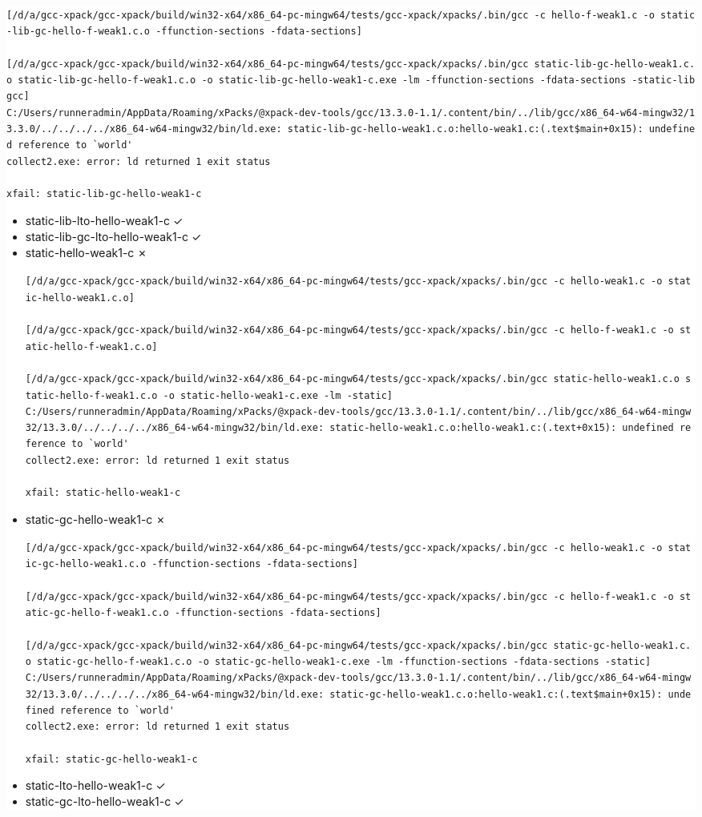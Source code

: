   ```txt
  [/d/a/gcc-xpack/gcc-xpack/build/win32-x64/x86_64-pc-mingw64/tests/gcc-xpack/xpacks/.bin/gcc -c hello-f-weak1.c -o static-lib-gc-hello-f-weak1.c.o -ffunction-sections -fdata-sections]

  [/d/a/gcc-xpack/gcc-xpack/build/win32-x64/x86_64-pc-mingw64/tests/gcc-xpack/xpacks/.bin/gcc static-lib-gc-hello-weak1.c.o static-lib-gc-hello-f-weak1.c.o -o static-lib-gc-hello-weak1-c.exe -lm -ffunction-sections -fdata-sections -static-libgcc]
  C:/Users/runneradmin/AppData/Roaming/xPacks/@xpack-dev-tools/gcc/13.3.0-1.1/.content/bin/../lib/gcc/x86_64-w64-mingw32/13.3.0/../../../../x86_64-w64-mingw32/bin/ld.exe: static-lib-gc-hello-weak1.c.o:hello-weak1.c:(.text$main+0x15): undefined reference to `world'
  collect2.exe: error: ld returned 1 exit status

  xfail: static-lib-gc-hello-weak1-c
  ```
- static-lib-lto-hello-weak1-c ✓
- static-lib-gc-lto-hello-weak1-c ✓
- static-hello-weak1-c ✗
  ```txt
  [/d/a/gcc-xpack/gcc-xpack/build/win32-x64/x86_64-pc-mingw64/tests/gcc-xpack/xpacks/.bin/gcc -c hello-weak1.c -o static-hello-weak1.c.o]

  [/d/a/gcc-xpack/gcc-xpack/build/win32-x64/x86_64-pc-mingw64/tests/gcc-xpack/xpacks/.bin/gcc -c hello-f-weak1.c -o static-hello-f-weak1.c.o]

  [/d/a/gcc-xpack/gcc-xpack/build/win32-x64/x86_64-pc-mingw64/tests/gcc-xpack/xpacks/.bin/gcc static-hello-weak1.c.o static-hello-f-weak1.c.o -o static-hello-weak1-c.exe -lm -static]
  C:/Users/runneradmin/AppData/Roaming/xPacks/@xpack-dev-tools/gcc/13.3.0-1.1/.content/bin/../lib/gcc/x86_64-w64-mingw32/13.3.0/../../../../x86_64-w64-mingw32/bin/ld.exe: static-hello-weak1.c.o:hello-weak1.c:(.text+0x15): undefined reference to `world'
  collect2.exe: error: ld returned 1 exit status

  xfail: static-hello-weak1-c
  ```
- static-gc-hello-weak1-c ✗
  ```txt
  [/d/a/gcc-xpack/gcc-xpack/build/win32-x64/x86_64-pc-mingw64/tests/gcc-xpack/xpacks/.bin/gcc -c hello-weak1.c -o static-gc-hello-weak1.c.o -ffunction-sections -fdata-sections]

  [/d/a/gcc-xpack/gcc-xpack/build/win32-x64/x86_64-pc-mingw64/tests/gcc-xpack/xpacks/.bin/gcc -c hello-f-weak1.c -o static-gc-hello-f-weak1.c.o -ffunction-sections -fdata-sections]

  [/d/a/gcc-xpack/gcc-xpack/build/win32-x64/x86_64-pc-mingw64/tests/gcc-xpack/xpacks/.bin/gcc static-gc-hello-weak1.c.o static-gc-hello-f-weak1.c.o -o static-gc-hello-weak1-c.exe -lm -ffunction-sections -fdata-sections -static]
  C:/Users/runneradmin/AppData/Roaming/xPacks/@xpack-dev-tools/gcc/13.3.0-1.1/.content/bin/../lib/gcc/x86_64-w64-mingw32/13.3.0/../../../../x86_64-w64-mingw32/bin/ld.exe: static-gc-hello-weak1.c.o:hello-weak1.c:(.text$main+0x15): undefined reference to `world'
  collect2.exe: error: ld returned 1 exit status

  xfail: static-gc-hello-weak1-c
  ```
- static-lto-hello-weak1-c ✓
- static-gc-lto-hello-weak1-c ✓
